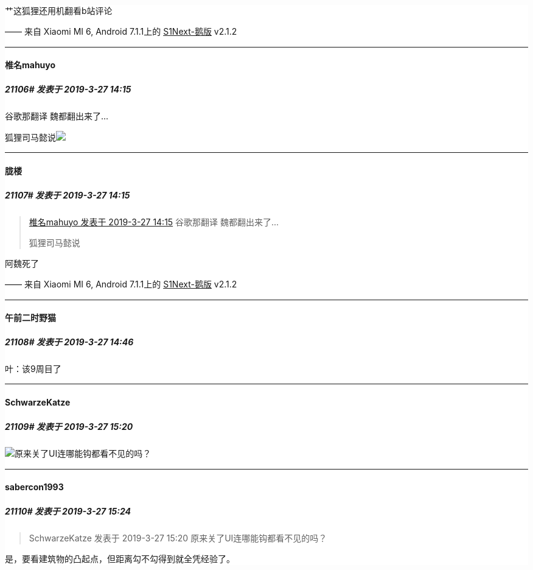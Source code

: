 
艹这狐狸还用机翻看b站评论

—— 来自 Xiaomi MI 6, Android 7.1.1上的 [S1Next-鹅版](https://github.com/ykrank/S1-Next/releases) v2.1.2


*****

####  椎名mahuyo  
##### 21106#       发表于 2019-3-27 14:15


谷歌那翻译 魏都翻出来了...

狐狸司马懿说<img src="https://static.saraba1st.com/image/smiley/face2017/066.png" referrerpolicy="no-referrer">


*****

####  胧楼  
##### 21107#       发表于 2019-3-27 14:15


<blockquote><a href="httphttps://bbs.saraba1st.com/2b/forum.php?mod=redirect&amp;goto=findpost&amp;pid=43059359&amp;ptid=1801966" target="_blank">椎名mahuyo 发表于 2019-3-27 14:15</a>
谷歌那翻译 魏都翻出来了...

狐狸司马懿说</blockquote>
阿魏死了

—— 来自 Xiaomi MI 6, Android 7.1.1上的 [S1Next-鹅版](https://github.com/ykrank/S1-Next/releases) v2.1.2


*****

####  午前二时野猫  
##### 21108#       发表于 2019-3-27 14:46


叶：该9周目了


*****

####  SchwarzeKatze  
##### 21109#       发表于 2019-3-27 15:20


<img src="https://static.saraba1st.com/image/smiley/face2017/109.png" referrerpolicy="no-referrer">原来关了UI连哪能钩都看不见的吗？


*****

####  sabercon1993  
##### 21110#       发表于 2019-3-27 15:24


<blockquote>SchwarzeKatze 发表于 2019-3-27 15:20
原来关了UI连哪能钩都看不见的吗？</blockquote>
是，要看建筑物的凸起点，但距离勾不勾得到就全凭经验了。
